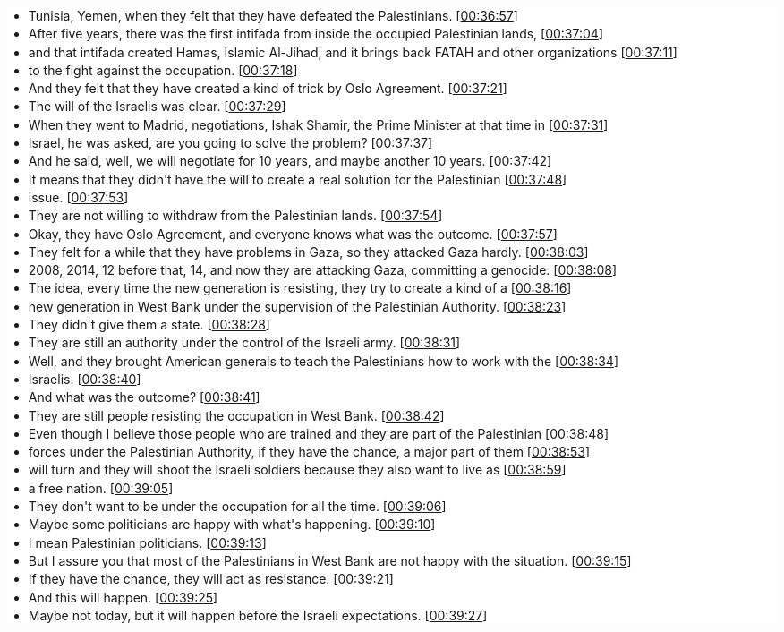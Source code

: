 *  Tunisia, Yemen, when they felt that they have defeated the Palestinians. [[00:36:57](https://www.youtube.com/watch?v=wvcu2rIJBFk&t=2217.9s)]
*  After five years, there was the first intifada from inside the occupied Palestinian lands, [[00:37:04](https://www.youtube.com/watch?v=wvcu2rIJBFk&t=2224.58s)]
*  and that intifada created Hamas, Islamic Al-Jihad, and it brings back FATAH and other organizations [[00:37:11](https://www.youtube.com/watch?v=wvcu2rIJBFk&t=2231.82s)]
*  to the fight against the occupation. [[00:37:18](https://www.youtube.com/watch?v=wvcu2rIJBFk&t=2238.34s)]
*  And they felt that they have created a kind of trick by Oslo Agreement. [[00:37:21](https://www.youtube.com/watch?v=wvcu2rIJBFk&t=2241.06s)]
*  The will of the Israelis was clear. [[00:37:29](https://www.youtube.com/watch?v=wvcu2rIJBFk&t=2249.22s)]
*  When they went to Madrid, negotiations, Ishak Shamir, the Prime Minister at that time in [[00:37:31](https://www.youtube.com/watch?v=wvcu2rIJBFk&t=2251.7599999999998s)]
*  Israel, he was asked, are you going to solve the problem? [[00:37:37](https://www.youtube.com/watch?v=wvcu2rIJBFk&t=2257.86s)]
*  And he said, well, we will negotiate for 10 years, and maybe another 10 years. [[00:37:42](https://www.youtube.com/watch?v=wvcu2rIJBFk&t=2262.38s)]
*  It means that they didn't have the will to create a real solution for the Palestinian [[00:37:48](https://www.youtube.com/watch?v=wvcu2rIJBFk&t=2268.14s)]
*  issue. [[00:37:53](https://www.youtube.com/watch?v=wvcu2rIJBFk&t=2273.2599999999998s)]
*  They are not willing to withdraw from the Palestinian lands. [[00:37:54](https://www.youtube.com/watch?v=wvcu2rIJBFk&t=2274.68s)]
*  Okay, they have Oslo Agreement, and everyone knows what was the outcome. [[00:37:57](https://www.youtube.com/watch?v=wvcu2rIJBFk&t=2277.62s)]
*  They felt for a while that they have problems in Gaza, so they attacked Gaza hardly. [[00:38:03](https://www.youtube.com/watch?v=wvcu2rIJBFk&t=2283.72s)]
*  2008, 2014, 12 before that, 14, and now they are attacking Gaza, committing a genocide. [[00:38:08](https://www.youtube.com/watch?v=wvcu2rIJBFk&t=2288.7s)]
*  The idea, every time the new generation is resisting, they try to create a kind of a [[00:38:16](https://www.youtube.com/watch?v=wvcu2rIJBFk&t=2296.66s)]
*  new generation in West Bank under the supervision of the Palestinian Authority. [[00:38:23](https://www.youtube.com/watch?v=wvcu2rIJBFk&t=2303.98s)]
*  They didn't give them a state. [[00:38:28](https://www.youtube.com/watch?v=wvcu2rIJBFk&t=2308.2599999999998s)]
*  They are still an authority under the control of the Israeli army. [[00:38:31](https://www.youtube.com/watch?v=wvcu2rIJBFk&t=2311.62s)]
*  Well, and they brought American generals to teach the Palestinians how to work with the [[00:38:34](https://www.youtube.com/watch?v=wvcu2rIJBFk&t=2314.94s)]
*  Israelis. [[00:38:40](https://www.youtube.com/watch?v=wvcu2rIJBFk&t=2320.06s)]
*  And what was the outcome? [[00:38:41](https://www.youtube.com/watch?v=wvcu2rIJBFk&t=2321.3199999999997s)]
*  They are still people resisting the occupation in West Bank. [[00:38:42](https://www.youtube.com/watch?v=wvcu2rIJBFk&t=2322.98s)]
*  Even though I believe those people who are trained and they are part of the Palestinian [[00:38:48](https://www.youtube.com/watch?v=wvcu2rIJBFk&t=2328.84s)]
*  forces under the Palestinian Authority, if they have the chance, a major part of them [[00:38:53](https://www.youtube.com/watch?v=wvcu2rIJBFk&t=2333.76s)]
*  will turn and they will shoot the Israeli soldiers because they also want to live as [[00:38:59](https://www.youtube.com/watch?v=wvcu2rIJBFk&t=2339.82s)]
*  a free nation. [[00:39:05](https://www.youtube.com/watch?v=wvcu2rIJBFk&t=2345.6000000000004s)]
*  They don't want to be under the occupation for all the time. [[00:39:06](https://www.youtube.com/watch?v=wvcu2rIJBFk&t=2346.8s)]
*  Maybe some politicians are happy with what's happening. [[00:39:10](https://www.youtube.com/watch?v=wvcu2rIJBFk&t=2350.5s)]
*  I mean Palestinian politicians. [[00:39:13](https://www.youtube.com/watch?v=wvcu2rIJBFk&t=2353.28s)]
*  But I assure you that most of the Palestinians in West Bank are not happy with the situation. [[00:39:15](https://www.youtube.com/watch?v=wvcu2rIJBFk&t=2355.7s)]
*  If they have the chance, they will act as resistance. [[00:39:21](https://www.youtube.com/watch?v=wvcu2rIJBFk&t=2361.82s)]
*  And this will happen. [[00:39:25](https://www.youtube.com/watch?v=wvcu2rIJBFk&t=2365.78s)]
*  Maybe not today, but it will happen before the Israeli expectations. [[00:39:27](https://www.youtube.com/watch?v=wvcu2rIJBFk&t=2367.3s)]